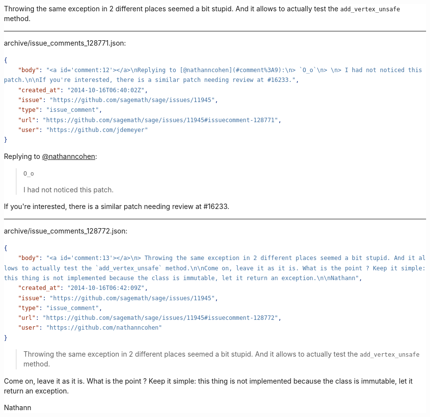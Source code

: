 Throwing the same exception in 2 different places seemed a bit stupid. And it allows to actually test the `add_vertex_unsafe` method.



---

archive/issue_comments_128771.json:
```json
{
    "body": "<a id='comment:12'></a>\nReplying to [@nathanncohen](#comment%3A9):\n> `O_o`\n> \n> I had not noticed this patch.\n\nIf you're interested, there is a similar patch needing review at #16233.",
    "created_at": "2014-10-16T06:40:02Z",
    "issue": "https://github.com/sagemath/sage/issues/11945",
    "type": "issue_comment",
    "url": "https://github.com/sagemath/sage/issues/11945#issuecomment-128771",
    "user": "https://github.com/jdemeyer"
}
```

<a id='comment:12'></a>
Replying to [@nathanncohen](#comment%3A9):
> `O_o`
> 
> I had not noticed this patch.

If you're interested, there is a similar patch needing review at #16233.



---

archive/issue_comments_128772.json:
```json
{
    "body": "<a id='comment:13'></a>\n> Throwing the same exception in 2 different places seemed a bit stupid. And it allows to actually test the `add_vertex_unsafe` method.\n\nCome on, leave it as it is. What is the point ? Keep it simple: this thing is not implemented because the class is immutable, let it return an exception.\n\nNathann",
    "created_at": "2014-10-16T06:42:09Z",
    "issue": "https://github.com/sagemath/sage/issues/11945",
    "type": "issue_comment",
    "url": "https://github.com/sagemath/sage/issues/11945#issuecomment-128772",
    "user": "https://github.com/nathanncohen"
}
```

<a id='comment:13'></a>
> Throwing the same exception in 2 different places seemed a bit stupid. And it allows to actually test the `add_vertex_unsafe` method.

Come on, leave it as it is. What is the point ? Keep it simple: this thing is not implemented because the class is immutable, let it return an exception.

Nathann


